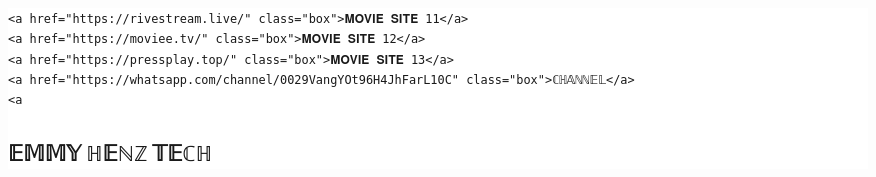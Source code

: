     <a href="https://rivestream.live/" class="box">𝐌𝐎𝐕𝐈𝐄 𝐒𝐈𝐓𝐄 11</a>
    <a href="https://moviee.tv/" class="box">𝐌𝐎𝐕𝐈𝐄 𝐒𝐈𝐓𝐄 12</a>
    <a href="https://pressplay.top/" class="box">𝐌𝐎𝐕𝐈𝐄 𝐒𝐈𝐓𝐄 13</a>
    <a href="https://whatsapp.com/channel/0029VangYOt96H4JhFarL10C" class="box">ℂℍ𝔸ℕℕ𝔼𝕃</a>
    <a
  </div>
</body>
</html>

## 𝔼𝕄𝕄𝕐 ℍ𝔼ℕℤ 𝕋𝔼ℂℍ
